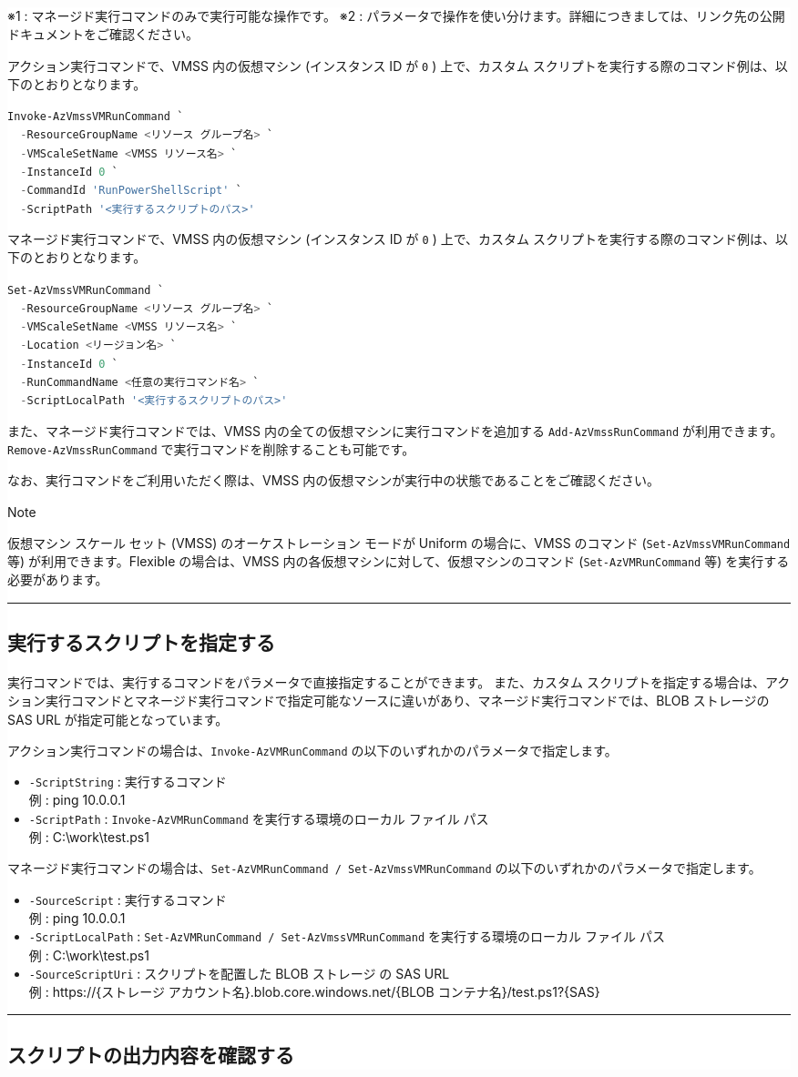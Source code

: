 ※1 : マネージド実行コマンドのみで実行可能な操作です。
※2 : パラメータで操作を使い分けます。詳細につきましては、リンク先の公開ドキュメントをご確認ください。

アクション実行コマンドで、VMSS 内の仮想マシン (インスタンス ID が `0` ) 上で、カスタム スクリプトを実行する際のコマンド例は、以下のとおりとなります。

```powershell Windows 仮想マシンの場合 
Invoke-AzVmssVMRunCommand `
  -ResourceGroupName <リソース グループ名> `
  -VMScaleSetName <VMSS リソース名> `
  -InstanceId 0 `
  -CommandId 'RunPowerShellScript' `
  -ScriptPath '<実行するスクリプトのパス>'
``` 

マネージド実行コマンドで、VMSS 内の仮想マシン (インスタンス ID が `0` ) 上で、カスタム スクリプトを実行する際のコマンド例は、以下のとおりとなります。

```powershell 
Set-AzVmssVMRunCommand `
  -ResourceGroupName <リソース グループ名> `
  -VMScaleSetName <VMSS リソース名> `
  -Location <リージョン名> `
  -InstanceId 0 `
  -RunCommandName <任意の実行コマンド名> `
  -ScriptLocalPath '<実行するスクリプトのパス>'
``` 

また、マネージド実行コマンドでは、VMSS 内の全ての仮想マシンに実行コマンドを追加する `Add-AzVmssRunCommand` が利用できます。
`Remove-AzVmssRunCommand` で実行コマンドを削除することも可能です。

なお、実行コマンドをご利用いただく際は、VMSS 内の仮想マシンが実行中の状態であることをご確認ください。

> [!NOTE]
> 仮想マシン スケール セット (VMSS) のオーケストレーション モードが Uniform の場合に、VMSS のコマンド (`Set-AzVmssVMRunCommand` 等) が利用できます。Flexible の場合は、VMSS 内の各仮想マシンに対して、仮想マシンのコマンド (`Set-AzVMRunCommand` 等) を実行する必要があります。

---
## 実行するスクリプトを指定する

実行コマンドでは、実行するコマンドをパラメータで直接指定することができます。
また、カスタム スクリプトを指定する場合は、アクション実行コマンドとマネージド実行コマンドで指定可能なソースに違いがあり、マネージド実行コマンドでは、BLOB ストレージの SAS URL が指定可能となっています。

アクション実行コマンドの場合は、`Invoke-AzVMRunCommand` の以下のいずれかのパラメータで指定します。

- `-ScriptString` : 実行するコマンド<br>例 : ping 10.0.0.1
- `-ScriptPath` : `Invoke-AzVMRunCommand` を実行する環境のローカル ファイル パス<br>例 : C:\work\test.ps1

マネージド実行コマンドの場合は、`Set-AzVMRunCommand / Set-AzVmssVMRunCommand` の以下のいずれかのパラメータで指定します。

- `-SourceScript` : 実行するコマンド<br>例 : ping 10.0.0.1
- `-ScriptLocalPath` : `Set-AzVMRunCommand / Set-AzVmssVMRunCommand` を実行する環境のローカル ファイル パス<br>例 : C:\work\test.ps1
- `-SourceScriptUri` : スクリプトを配置した BLOB ストレージ の SAS URL<br>例 : https://{ストレージ アカウント名}.blob.core.windows.net/{BLOB コンテナ名}/test.ps1?{SAS}

---
## スクリプトの出力内容を確認する
